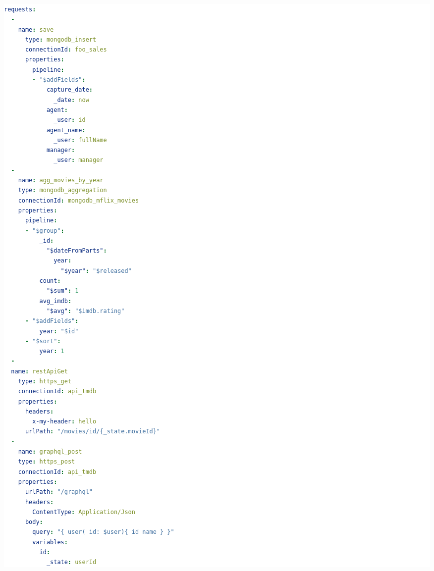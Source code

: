 ```yaml
requests:
  - 
    name: save
      type: mongodb_insert
      connectionId: foo_sales
      properties:
        pipeline:
        - "$addFields":
            capture_date:
              _date: now
            agent:
              _user: id
            agent_name:
              _user: fullName
            manager:
              _user: manager
  - 
    name: agg_movies_by_year
    type: mongodb_aggregation
    connectionId: mongodb_mflix_movies
    properties:
      pipeline:
      - "$group":
          _id:
            "$dateFromParts":
              year:
                "$year": "$released"
          count:
            "$sum": 1
          avg_imdb:
            "$avg": "$imdb.rating"
      - "$addFields":
          year: "$id"
      - "$sort":
          year: 1
  - 
  name: restApiGet
    type: https_get
    connectionId: api_tmdb
    properties:
      headers:
        x-my-header: hello
      urlPath: "/movies/id/{_state.movieId}"
  - 
    name: graphql_post
    type: https_post
    connectionId: api_tmdb
    properties:
      urlPath: "/graphql"
      headers:
        ContentType: Application/Json
      body:
        query: "{ user( id: $user){ id name } }"
        variables:
          id:
            _state: userId
```


